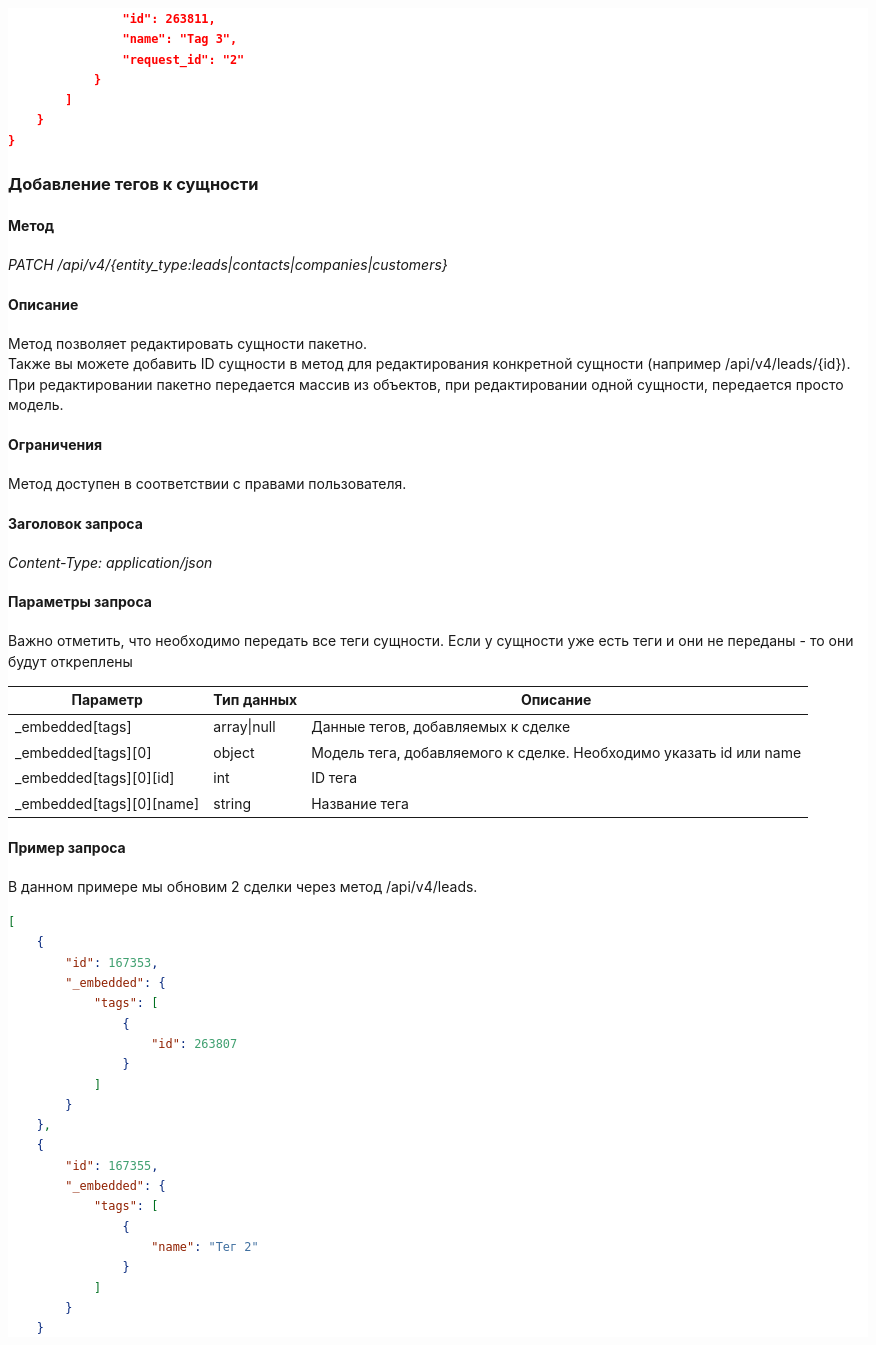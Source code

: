 ```json
                "id": 263811,
                "name": "Tag 3",
                "request_id": "2"
            }
        ]
    }
}
```
<a name="add-tags-to-entity"></a>

### Добавление тегов к сущности
#### Метод<br>
*PATCH /api/v4/{entity_type:leads|contacts|companies|customers}*
#### Описание<br>
Метод позволяет редактировать сущности пакетно.<br>
Также вы можете добавить ID сущности в метод для редактирования конкретной сущности (например /api/v4/leads/{id}).<br>
При редактировании пакетно передается массив из объектов, при редактировании одной сущности, передается просто модель.
#### Ограничения<br>
Метод доступен в соответствии с правами пользователя.
#### Заголовок запроса<br>
*Content-Type: application/json*
#### Параметры запроса<br>
Важно отметить, что необходимо передать все теги сущности. Если у сущности уже есть теги и они не переданы - то они будут откреплены  

| Параметр | Тип данных | Описание |
|---|---|---|
| _embedded[tags] | array\|null | Данные тегов, добавляемых к сделке |
| _embedded[tags][0] | object | Модель тега, добавляемого к сделке. Необходимо указать id или name |
| _embedded[tags][0][id] | int | ID тега |
| _embedded[tags][0][name] | string | Название тега |

#### Пример запроса<br>
В данном примере мы обновим 2 сделки через метод /api/v4/leads.

```json
[
    {
        "id": 167353,
        "_embedded": {
            "tags": [
                {
                    "id": 263807
                }
            ]
        }
    },
    {
        "id": 167355,
        "_embedded": {
            "tags": [
                {
                    "name": "Тег 2"
                }
            ]
        }
    }
```